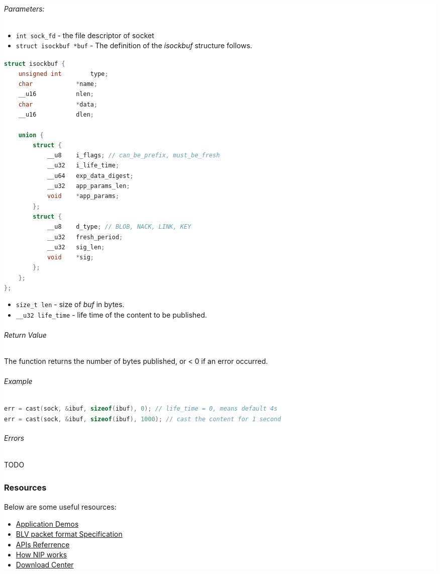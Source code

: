 ###### Parameters: 

- `int sock_fd` - the file descriptor of socket  
- `struct isockbuf *buf` - The definition of the *isockbuf* structure follows.

```c
struct isockbuf {
	unsigned int		type;
	char			*name;
	__u16			nlen;
	char			*data;
	__u16			dlen;

	union {
		struct {
			__u8	i_flags; // can_be_prefix, must_be_fresh
			__u32	i_life_time;
			__u64	exp_data_digest;
			__u32	app_params_len;
			void	*app_params;
		};
		struct {
			__u8	d_type; // BLOB, NACK, LINK, KEY
			__u32	fresh_period;
			__u32	sig_len;
			void	*sig;
		};
	};
};
```

- `size_t len` - size of *buf* in bytes.
- `__u32 life_time` - life time of the content to be published.


###### Return Value 

The function returns the number of bytes published, or < 0 if an error occurred.  


###### Example

```c
err = cast(sock, &ibuf, sizeof(ibuf), 0); // life_time = 0, means default 4s
err = cast(sock, &ibuf, sizeof(ibuf), 1000); // cast the content for 1 second
```

###### Errors　
TODO


### Resources

Below are some useful resources:
- [Application Demos](http://link)
- [BLV packet format Specification](http://link)
- [APIs Referrence](http://link)
- [How NIP works](http://link)
- [Download Center](http://link)
